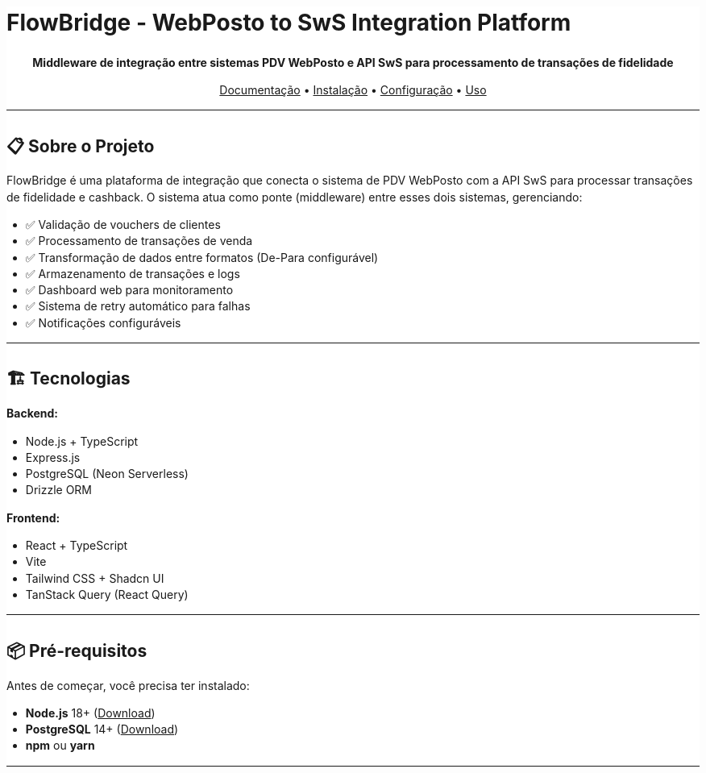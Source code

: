 # FlowBridge - WebPosto to SwS Integration Platform

<div align="center">

**Middleware de integração entre sistemas PDV WebPosto e API SwS para processamento de transações de fidelidade**

[Documentação](#-documentação) • [Instalação](#-instalação) • [Configuração](#️-configuração) • [Uso](#-uso)

</div>

---

## 📋 Sobre o Projeto

FlowBridge é uma plataforma de integração que conecta o sistema de PDV WebPosto com a API SwS para processar transações de fidelidade e cashback. O sistema atua como ponte (middleware) entre esses dois sistemas, gerenciando:

- ✅ Validação de vouchers de clientes
- ✅ Processamento de transações de venda
- ✅ Transformação de dados entre formatos (De-Para configurável)
- ✅ Armazenamento de transações e logs
- ✅ Dashboard web para monitoramento
- ✅ Sistema de retry automático para falhas
- ✅ Notificações configuráveis

---

## 🏗️ Tecnologias

**Backend:**
- Node.js + TypeScript
- Express.js
- PostgreSQL (Neon Serverless)
- Drizzle ORM

**Frontend:**
- React + TypeScript
- Vite
- Tailwind CSS + Shadcn UI
- TanStack Query (React Query)

---

## 📦 Pré-requisitos

Antes de começar, você precisa ter instalado:

- **Node.js** 18+ ([Download](https://nodejs.org/))
- **PostgreSQL** 14+ ([Download](https://www.postgresql.org/download/))
- **npm** ou **yarn**

---